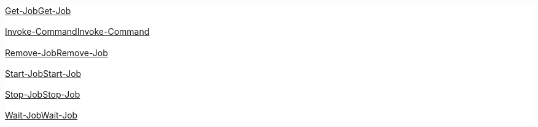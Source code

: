 [<span data-ttu-id="f2bb2-241">Get-Job</span><span class="sxs-lookup"><span data-stu-id="f2bb2-241">Get-Job</span></span>](Get-Job.md)

[<span data-ttu-id="f2bb2-242">Invoke-Command</span><span class="sxs-lookup"><span data-stu-id="f2bb2-242">Invoke-Command</span></span>](Invoke-Command.md)

[<span data-ttu-id="f2bb2-243">Remove-Job</span><span class="sxs-lookup"><span data-stu-id="f2bb2-243">Remove-Job</span></span>](Remove-Job.md)

[<span data-ttu-id="f2bb2-244">Start-Job</span><span class="sxs-lookup"><span data-stu-id="f2bb2-244">Start-Job</span></span>](Start-Job.md)

[<span data-ttu-id="f2bb2-245">Stop-Job</span><span class="sxs-lookup"><span data-stu-id="f2bb2-245">Stop-Job</span></span>](Stop-Job.md)

[<span data-ttu-id="f2bb2-246">Wait-Job</span><span class="sxs-lookup"><span data-stu-id="f2bb2-246">Wait-Job</span></span>](Wait-Job.md)
